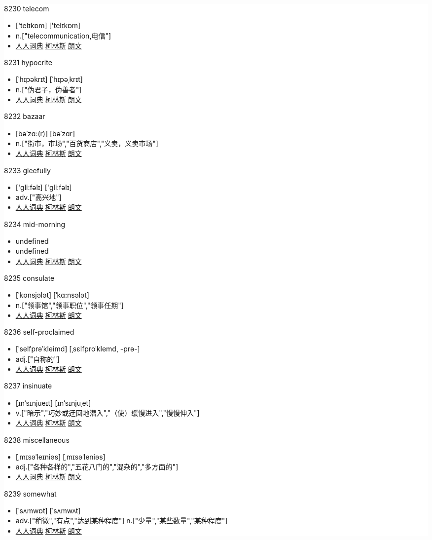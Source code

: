 8230 telecom 
- ['telɪkɒm]  ['telɪkɒm] 
- n.["telecommunication,电信"]   
- [人人词典](https://www.91dict.com/words?w=telecom) [柯林斯](https://www.collinsdictionary.com/zh/dictionary/english/telecom) [朗文](https://www.ldoceonline.com/dictionary/telecom) 

8231 hypocrite 
- [ˈhɪpəkrɪt]  [ˈhɪpəˌkrɪt] 
- n.["伪君子，伪善者"]   
- [人人词典](https://www.91dict.com/words?w=hypocrite) [柯林斯](https://www.collinsdictionary.com/zh/dictionary/english/hypocrite) [朗文](https://www.ldoceonline.com/dictionary/hypocrite) 

8232 bazaar 
- [bəˈzɑ:(r)]  [bəˈzɑr] 
- n.["街市，市场","百货商店","义卖，义卖市场"]   
- [人人词典](https://www.91dict.com/words?w=bazaar) [柯林斯](https://www.collinsdictionary.com/zh/dictionary/english/bazaar) [朗文](https://www.ldoceonline.com/dictionary/bazaar) 

8233 gleefully 
- ['ɡli:fəlɪ]  ['ɡli:fəlɪ] 
- adv.["高兴地"]   
- [人人词典](https://www.91dict.com/words?w=gleefully) [柯林斯](https://www.collinsdictionary.com/zh/dictionary/english/gleefully) [朗文](https://www.ldoceonline.com/dictionary/gleefully) 

8234 mid-morning 
- undefined 
- undefined 
- [人人词典](https://www.91dict.com/words?w=mid-morning) [柯林斯](https://www.collinsdictionary.com/zh/dictionary/english/mid-morning) [朗文](https://www.ldoceonline.com/dictionary/mid-morning) 

8235 consulate 
- [ˈkɒnsjələt]  [ˈkɑ:nsələt] 
- n.["领事馆","领事职位","领事任期"]   
- [人人词典](https://www.91dict.com/words?w=consulate) [柯林斯](https://www.collinsdictionary.com/zh/dictionary/english/consulate) [朗文](https://www.ldoceonline.com/dictionary/consulate) 

8236 self-proclaimed 
- [ˈselfprəˈkleimd]  [ˌsɛlfproˈklemd, -prə-] 
- adj.["自称的"]   
- [人人词典](https://www.91dict.com/words?w=self-proclaimed) [柯林斯](https://www.collinsdictionary.com/zh/dictionary/english/self-proclaimed) [朗文](https://www.ldoceonline.com/dictionary/self-proclaimed) 

8237 insinuate 
- [ɪnˈsɪnjueɪt]  [ɪnˈsɪnjuˌet] 
- v.["暗示","巧妙或迂回地潜入","（使）缓慢进入","慢慢伸入"]   
- [人人词典](https://www.91dict.com/words?w=insinuate) [柯林斯](https://www.collinsdictionary.com/zh/dictionary/english/insinuate) [朗文](https://www.ldoceonline.com/dictionary/insinuate) 

8238 miscellaneous 
- [ˌmɪsəˈleɪniəs]  [ˌmɪsəˈleniəs] 
- adj.["各种各样的","五花八门的","混杂的","多方面的"]   
- [人人词典](https://www.91dict.com/words?w=miscellaneous) [柯林斯](https://www.collinsdictionary.com/zh/dictionary/english/miscellaneous) [朗文](https://www.ldoceonline.com/dictionary/miscellaneous) 

8239 somewhat 
- [ˈsʌmwɒt]  [ˈsʌmwʌt] 
- adv.["稍微","有点","达到某种程度"]  n.["少量","某些数量","某种程度"]   
- [人人词典](https://www.91dict.com/words?w=somewhat) [柯林斯](https://www.collinsdictionary.com/zh/dictionary/english/somewhat) [朗文](https://www.ldoceonline.com/dictionary/somewhat) 

